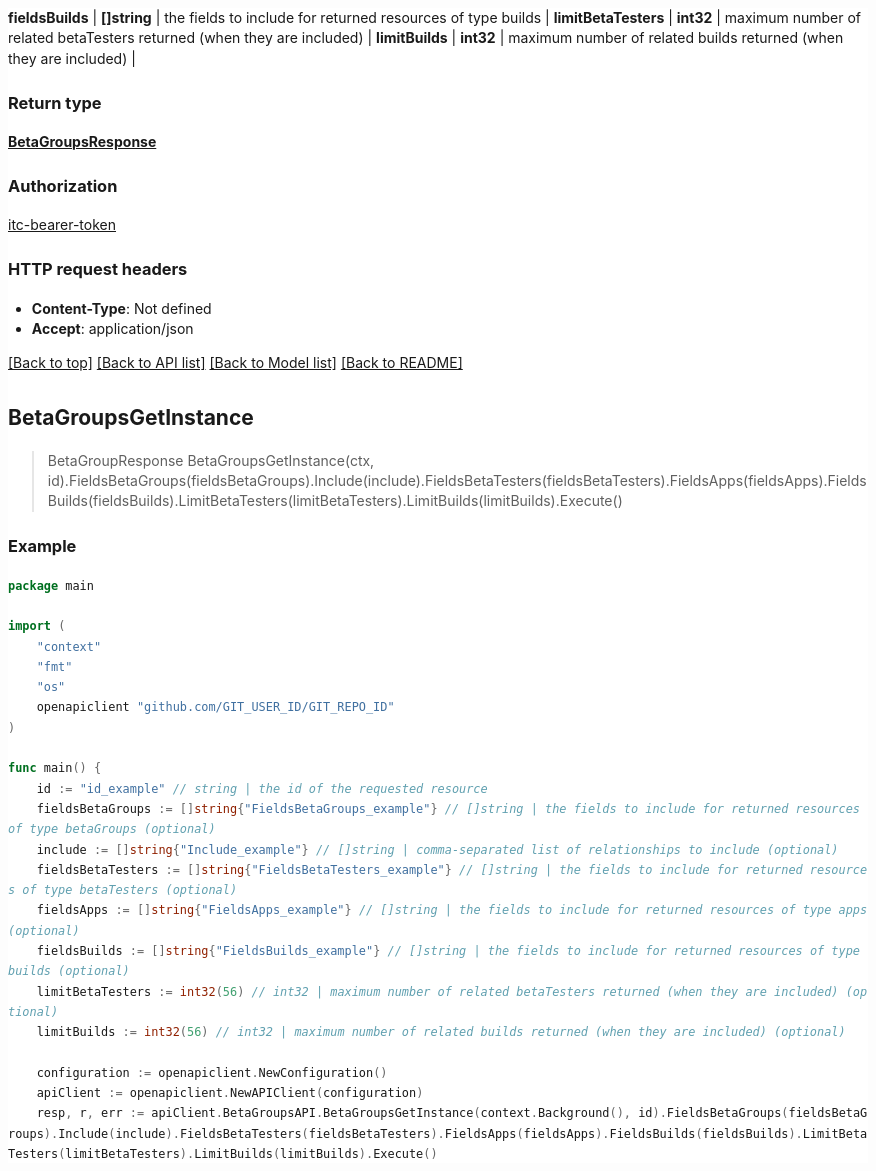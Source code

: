  **fieldsBuilds** | **[]string** | the fields to include for returned resources of type builds | 
 **limitBetaTesters** | **int32** | maximum number of related betaTesters returned (when they are included) | 
 **limitBuilds** | **int32** | maximum number of related builds returned (when they are included) | 

### Return type

[**BetaGroupsResponse**](BetaGroupsResponse.md)

### Authorization

[itc-bearer-token](../README.md#itc-bearer-token)

### HTTP request headers

- **Content-Type**: Not defined
- **Accept**: application/json

[[Back to top]](#) [[Back to API list]](../README.md#documentation-for-api-endpoints)
[[Back to Model list]](../README.md#documentation-for-models)
[[Back to README]](../README.md)


## BetaGroupsGetInstance

> BetaGroupResponse BetaGroupsGetInstance(ctx, id).FieldsBetaGroups(fieldsBetaGroups).Include(include).FieldsBetaTesters(fieldsBetaTesters).FieldsApps(fieldsApps).FieldsBuilds(fieldsBuilds).LimitBetaTesters(limitBetaTesters).LimitBuilds(limitBuilds).Execute()



### Example

```go
package main

import (
    "context"
    "fmt"
    "os"
    openapiclient "github.com/GIT_USER_ID/GIT_REPO_ID"
)

func main() {
    id := "id_example" // string | the id of the requested resource
    fieldsBetaGroups := []string{"FieldsBetaGroups_example"} // []string | the fields to include for returned resources of type betaGroups (optional)
    include := []string{"Include_example"} // []string | comma-separated list of relationships to include (optional)
    fieldsBetaTesters := []string{"FieldsBetaTesters_example"} // []string | the fields to include for returned resources of type betaTesters (optional)
    fieldsApps := []string{"FieldsApps_example"} // []string | the fields to include for returned resources of type apps (optional)
    fieldsBuilds := []string{"FieldsBuilds_example"} // []string | the fields to include for returned resources of type builds (optional)
    limitBetaTesters := int32(56) // int32 | maximum number of related betaTesters returned (when they are included) (optional)
    limitBuilds := int32(56) // int32 | maximum number of related builds returned (when they are included) (optional)

    configuration := openapiclient.NewConfiguration()
    apiClient := openapiclient.NewAPIClient(configuration)
    resp, r, err := apiClient.BetaGroupsAPI.BetaGroupsGetInstance(context.Background(), id).FieldsBetaGroups(fieldsBetaGroups).Include(include).FieldsBetaTesters(fieldsBetaTesters).FieldsApps(fieldsApps).FieldsBuilds(fieldsBuilds).LimitBetaTesters(limitBetaTesters).LimitBuilds(limitBuilds).Execute()
```